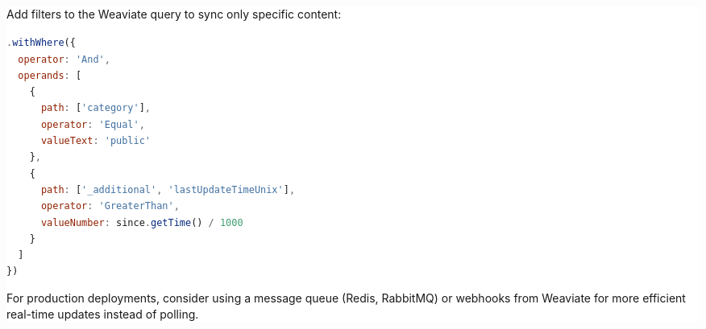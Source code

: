 Add filters to the Weaviate query to sync only specific content:

```javascript
.withWhere({
  operator: 'And',
  operands: [
    {
      path: ['category'],
      operator: 'Equal',
      valueText: 'public'
    },
    {
      path: ['_additional', 'lastUpdateTimeUnix'],
      operator: 'GreaterThan', 
      valueNumber: since.getTime() / 1000
    }
  ]
})
```

<Tip>
For production deployments, consider using a message queue (Redis, RabbitMQ) or webhooks from Weaviate for more efficient real-time updates instead of polling.
</Tip>
